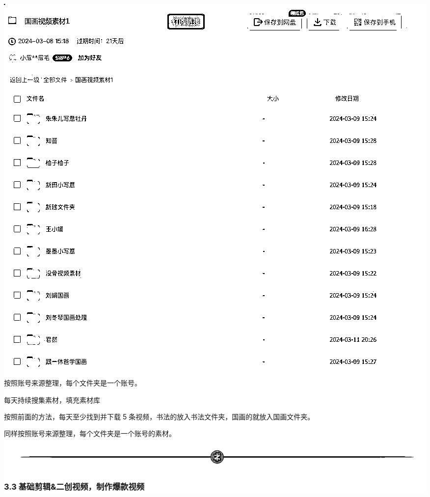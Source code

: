 ![](img/663bd6fc0bb21f3afe9ccd99391eebcb.png)

按照账号来源整理，每个文件夹是一个账号。

每天持续搜集素材，填充素材库

按照前面的方法，每天至少找到并下载 5 条视频，书法的放入书法文件夹，国画的就放入国画文件夹。

同样按照账号来源整理，每个文件夹是一个账号的素材。

![](img/baee80dc1bc3505408c44259d739f1d6.png)

### 3.3 基础剪辑&二创视频，制作爆款视频
